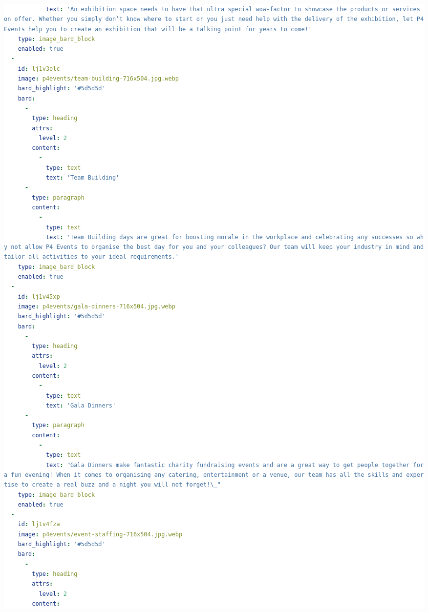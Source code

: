 ```yaml
            text: 'An exhibition space needs to have that ultra special wow-factor to showcase the products or services on offer. Whether you simply don’t know where to start or you just need help with the delivery of the exhibition, let P4 Events help you to create an exhibition that will be a talking point for years to come!'
    type: image_bard_block
    enabled: true
  -
    id: lj1v3olc
    image: p4events/team-building-716x504.jpg.webp
    bard_highlight: '#5d5d5d'
    bard:
      -
        type: heading
        attrs:
          level: 2
        content:
          -
            type: text
            text: 'Team Building'
      -
        type: paragraph
        content:
          -
            type: text
            text: 'Team Building days are great for boosting morale in the workplace and celebrating any successes so why not allow P4 Events to organise the best day for you and your colleagues? Our team will keep your industry in mind and tailor all activities to your ideal requirements.'
    type: image_bard_block
    enabled: true
  -
    id: lj1v45xp
    image: p4events/gala-dinners-716x504.jpg.webp
    bard_highlight: '#5d5d5d'
    bard:
      -
        type: heading
        attrs:
          level: 2
        content:
          -
            type: text
            text: 'Gala Dinners'
      -
        type: paragraph
        content:
          -
            type: text
            text: "Gala Dinners make fantastic charity fundraising events and are a great way to get people together for a fun evening! When it comes to organising any catering, entertainment or a venue, our team has all the skills and expertise to create a real buzz and a night you will not forget!\_"
    type: image_bard_block
    enabled: true
  -
    id: lj1v4fza
    image: p4events/event-staffing-716x504.jpg.webp
    bard_highlight: '#5d5d5d'
    bard:
      -
        type: heading
        attrs:
          level: 2
        content:
```
